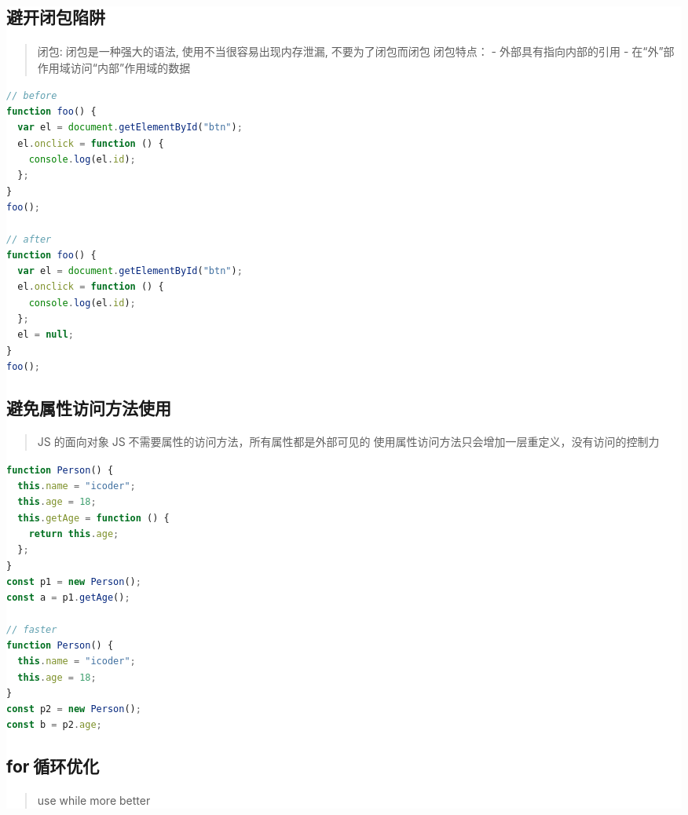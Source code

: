 ## 避开闭包陷阱

> 闭包: 闭包是一种强大的语法, 使用不当很容易出现内存泄漏, 不要为了闭包而闭包 闭包特点： - 外部具有指向内部的引用 - 在“外”部作用域访问“内部”作用域的数据

```js
// before
function foo() {
  var el = document.getElementById("btn");
  el.onclick = function () {
    console.log(el.id);
  };
}
foo();

// after
function foo() {
  var el = document.getElementById("btn");
  el.onclick = function () {
    console.log(el.id);
  };
  el = null;
}
foo();
```

## 避免属性访问方法使用

> JS 的面向对象 JS 不需要属性的访问方法，所有属性都是外部可见的 使用属性访问方法只会增加一层重定义，没有访问的控制力

```js
function Person() {
  this.name = "icoder";
  this.age = 18;
  this.getAge = function () {
    return this.age;
  };
}
const p1 = new Person();
const a = p1.getAge();

// faster
function Person() {
  this.name = "icoder";
  this.age = 18;
}
const p2 = new Person();
const b = p2.age;
```

## for 循环优化

> use while more better
